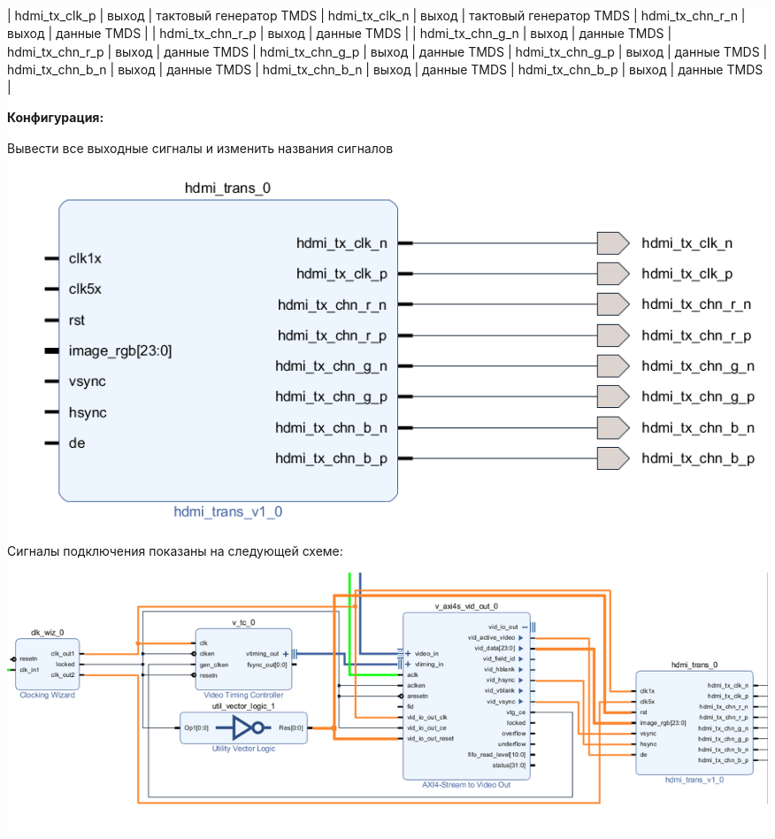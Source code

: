 | hdmi_tx_clk_p | выход | тактовый генератор TMDS | hdmi_tx_clk_n | выход | тактовый генератор TMDS
| hdmi_tx_chn_r_n | выход | данные TMDS |
| hdmi_tx_chn_r_p | выход | данные TMDS |
| hdmi_tx_chn_g_n | выход | данные TMDS | hdmi_tx_chn_r_p | выход | данные TMDS
| hdmi_tx_chn_g_p | выход | данные TMDS | hdmi_tx_chn_g_p | выход | данные TMDS
| hdmi_tx_chn_b_n | выход | данные TMDS | hdmi_tx_chn_b_n | выход | данные TMDS
| hdmi_tx_chn_b_p | выход | данные TMDS |

**Конфигурация:**

Вывести все выходные сигналы и изменить названия сигналов

![image-20211024224043644](../README.assets/image-20211024224043644.png)

Сигналы подключения показаны на следующей схеме:

![image-20211024224436573](../README.assets/image-20211024224436573.png)
